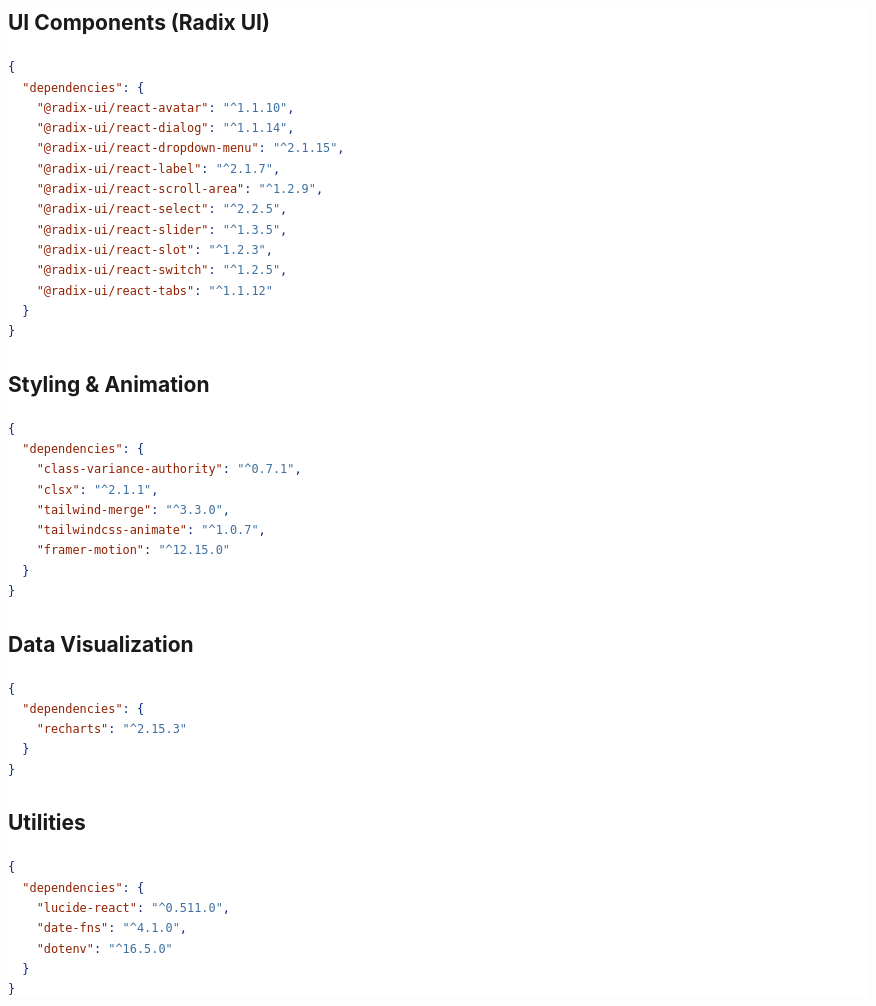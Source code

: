 ## UI Components (Radix UI)

```json
{
  "dependencies": {
    "@radix-ui/react-avatar": "^1.1.10",
    "@radix-ui/react-dialog": "^1.1.14",
    "@radix-ui/react-dropdown-menu": "^2.1.15",
    "@radix-ui/react-label": "^2.1.7",
    "@radix-ui/react-scroll-area": "^1.2.9",
    "@radix-ui/react-select": "^2.2.5",
    "@radix-ui/react-slider": "^1.3.5",
    "@radix-ui/react-slot": "^1.2.3",
    "@radix-ui/react-switch": "^1.2.5",
    "@radix-ui/react-tabs": "^1.1.12"
  }
}
```

## Styling & Animation

```json
{
  "dependencies": {
    "class-variance-authority": "^0.7.1",
    "clsx": "^2.1.1",
    "tailwind-merge": "^3.3.0",
    "tailwindcss-animate": "^1.0.7",
    "framer-motion": "^12.15.0"
  }
}
```

## Data Visualization

```json
{
  "dependencies": {
    "recharts": "^2.15.3"
  }
}
```

## Utilities

```json
{
  "dependencies": {
    "lucide-react": "^0.511.0",
    "date-fns": "^4.1.0",
    "dotenv": "^16.5.0"
  }
}
```
